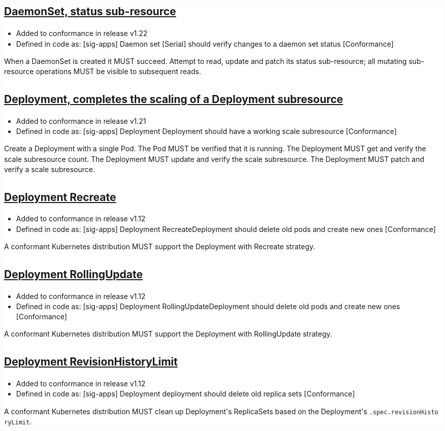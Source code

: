 ## [DaemonSet, status sub-resource](https://github.com/kubernetes/kubernetes/tree/release-1.28/test/e2e/apps/daemon_set.go#L875)

- Added to conformance in release v1.22
- Defined in code as: [sig-apps] Daemon set [Serial] should verify changes to a daemon set status [Conformance]

When a DaemonSet is created it MUST succeed. Attempt to read, update and patch its status sub-resource; all mutating sub-resource operations MUST be visible to subsequent reads.

## [Deployment, completes the scaling of a Deployment subresource](https://github.com/kubernetes/kubernetes/tree/release-1.28/test/e2e/apps/deployment.go#L150)

- Added to conformance in release v1.21
- Defined in code as: [sig-apps] Deployment Deployment should have a working scale subresource [Conformance]

Create a Deployment with a single Pod. The Pod MUST be verified that it is running. The Deployment MUST get and verify the scale subresource count. The Deployment MUST update and verify the scale subresource. The Deployment MUST patch and verify a scale subresource.

## [Deployment Recreate](https://github.com/kubernetes/kubernetes/tree/release-1.28/test/e2e/apps/deployment.go#L113)

- Added to conformance in release v1.12
- Defined in code as: [sig-apps] Deployment RecreateDeployment should delete old pods and create new ones [Conformance]

A conformant Kubernetes distribution MUST support the Deployment with Recreate strategy.

## [Deployment RollingUpdate](https://github.com/kubernetes/kubernetes/tree/release-1.28/test/e2e/apps/deployment.go#L105)

- Added to conformance in release v1.12
- Defined in code as: [sig-apps] Deployment RollingUpdateDeployment should delete old pods and create new ones [Conformance]

A conformant Kubernetes distribution MUST support the Deployment with RollingUpdate strategy.

## [Deployment RevisionHistoryLimit](https://github.com/kubernetes/kubernetes/tree/release-1.28/test/e2e/apps/deployment.go#L122)

- Added to conformance in release v1.12
- Defined in code as: [sig-apps] Deployment deployment should delete old replica sets [Conformance]

A conformant Kubernetes distribution MUST clean up Deployment's ReplicaSets based on the Deployment's `.spec.revisionHistoryLimit`.
